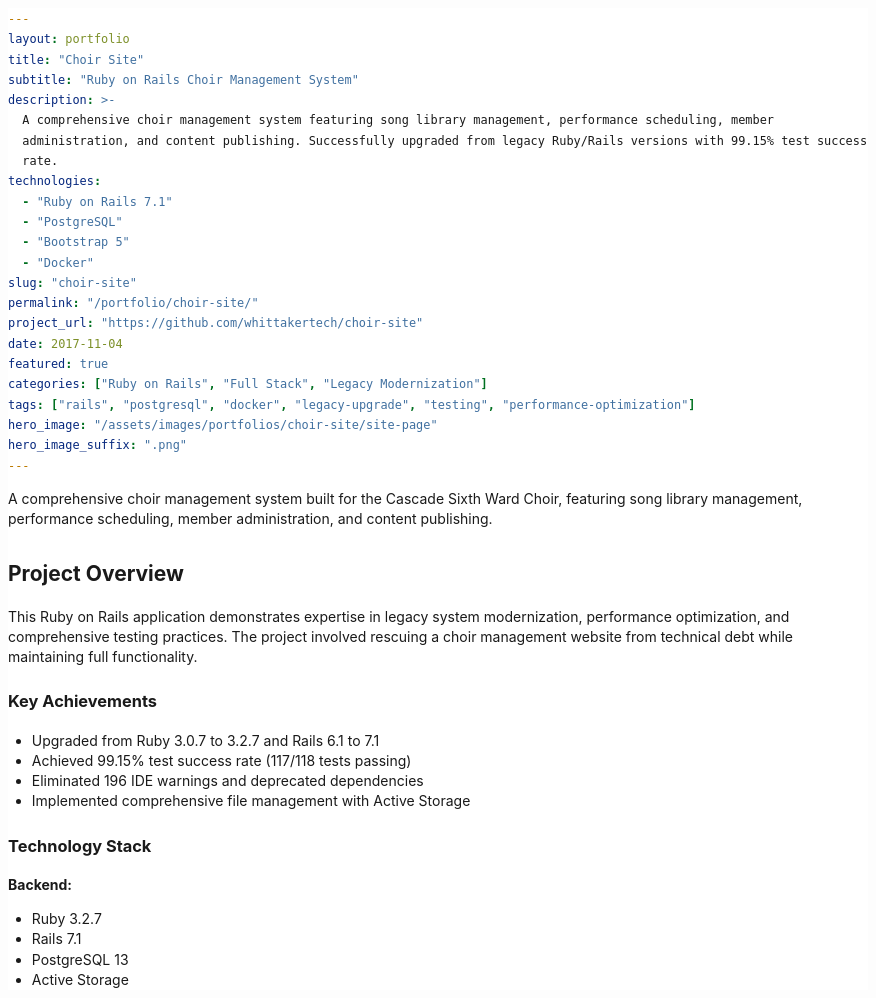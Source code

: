 ```yaml
---
layout: portfolio
title: "Choir Site"
subtitle: "Ruby on Rails Choir Management System"
description: >-
  A comprehensive choir management system featuring song library management, performance scheduling, member 
  administration, and content publishing. Successfully upgraded from legacy Ruby/Rails versions with 99.15% test success 
  rate.
technologies:
  - "Ruby on Rails 7.1"
  - "PostgreSQL"
  - "Bootstrap 5"
  - "Docker"
slug: "choir-site"
permalink: "/portfolio/choir-site/"
project_url: "https://github.com/whittakertech/choir-site"
date: 2017-11-04
featured: true
categories: ["Ruby on Rails", "Full Stack", "Legacy Modernization"]
tags: ["rails", "postgresql", "docker", "legacy-upgrade", "testing", "performance-optimization"]
hero_image: "/assets/images/portfolios/choir-site/site-page"
hero_image_suffix: ".png"
---
```


A comprehensive choir management system built for the Cascade Sixth Ward Choir, featuring song library management, 
performance scheduling, member administration, and content publishing.

## Project Overview

This Ruby on Rails application demonstrates expertise in legacy system modernization, performance optimization, and 
comprehensive testing practices. The project involved rescuing a choir management website from technical debt while 
maintaining full functionality.

### Key Achievements

- Upgraded from Ruby 3.0.7 to 3.2.7 and Rails 6.1 to 7.1
- Achieved 99.15% test success rate (117/118 tests passing)
- Eliminated 196 IDE warnings and deprecated dependencies
- Implemented comprehensive file management with Active Storage

### Technology Stack

**Backend:**
- Ruby 3.2.7
- Rails 7.1
- PostgreSQL 13
- Active Storage
